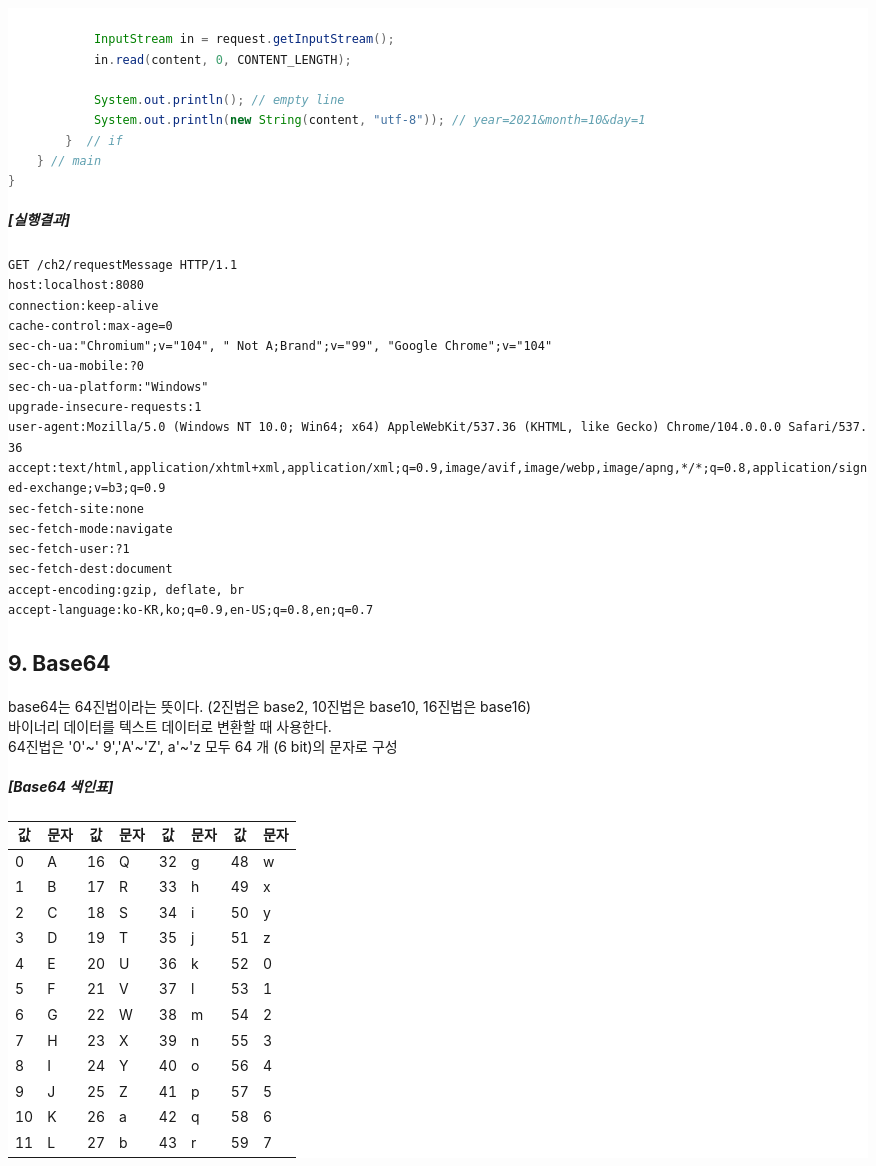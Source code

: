 ```Java

			InputStream in = request.getInputStream();
			in.read(content, 0, CONTENT_LENGTH);
			
			System.out.println(); // empty line
			System.out.println(new String(content, "utf-8")); // year=2021&month=10&day=1
		}  // if
	} // main
}
```

##### [실행결과]

```
GET /ch2/requestMessage HTTP/1.1
host:localhost:8080
connection:keep-alive
cache-control:max-age=0
sec-ch-ua:"Chromium";v="104", " Not A;Brand";v="99", "Google Chrome";v="104"
sec-ch-ua-mobile:?0
sec-ch-ua-platform:"Windows"
upgrade-insecure-requests:1
user-agent:Mozilla/5.0 (Windows NT 10.0; Win64; x64) AppleWebKit/537.36 (KHTML, like Gecko) Chrome/104.0.0.0 Safari/537.36
accept:text/html,application/xhtml+xml,application/xml;q=0.9,image/avif,image/webp,image/apng,*/*;q=0.8,application/signed-exchange;v=b3;q=0.9
sec-fetch-site:none
sec-fetch-mode:navigate
sec-fetch-user:?1
sec-fetch-dest:document
accept-encoding:gzip, deflate, br
accept-language:ko-KR,ko;q=0.9,en-US;q=0.8,en;q=0.7
```

## 9. Base64

base64는 64진법이라는 뜻이다. (2진법은 base2, 10진법은 base10, 16진법은 base16)<br>바이너리 데이터를 텍스트 데이터로 변환할 때 사용한다.<br>64진법은 '0'~' 9','A'~'Z', a'~'z 모두 64 개 (6 bit)의 문자로 구성

##### [Base64 색인표]

| 값   | 문자 | 값   | 문자 | 값   | 문자 | 값   | 문자 |
| ---- | ---- | ---- | ---- | ---- | ---- | ---- | ---- |
| 0    | A    | 16   | Q    | 32   | g    | 48   | w    |
| 1    | B    | 17   | R    | 33   | h    | 49   | x    |
| 2    | C    | 18   | S    | 34   | i    | 50   | y    |
| 3    | D    | 19   | T    | 35   | j    | 51   | z    |
| 4    | E    | 20   | U    | 36   | k    | 52   | 0    |
| 5    | F    | 21   | V    | 37   | l    | 53   | 1    |
| 6    | G    | 22   | W    | 38   | m    | 54   | 2    |
| 7    | H    | 23   | X    | 39   | n    | 55   | 3    |
| 8    | I    | 24   | Y    | 40   | o    | 56   | 4    |
| 9    | J    | 25   | Z    | 41   | p    | 57   | 5    |
| 10   | K    | 26   | a    | 42   | q    | 58   | 6    |
| 11   | L    | 27   | b    | 43   | r    | 59   | 7    |